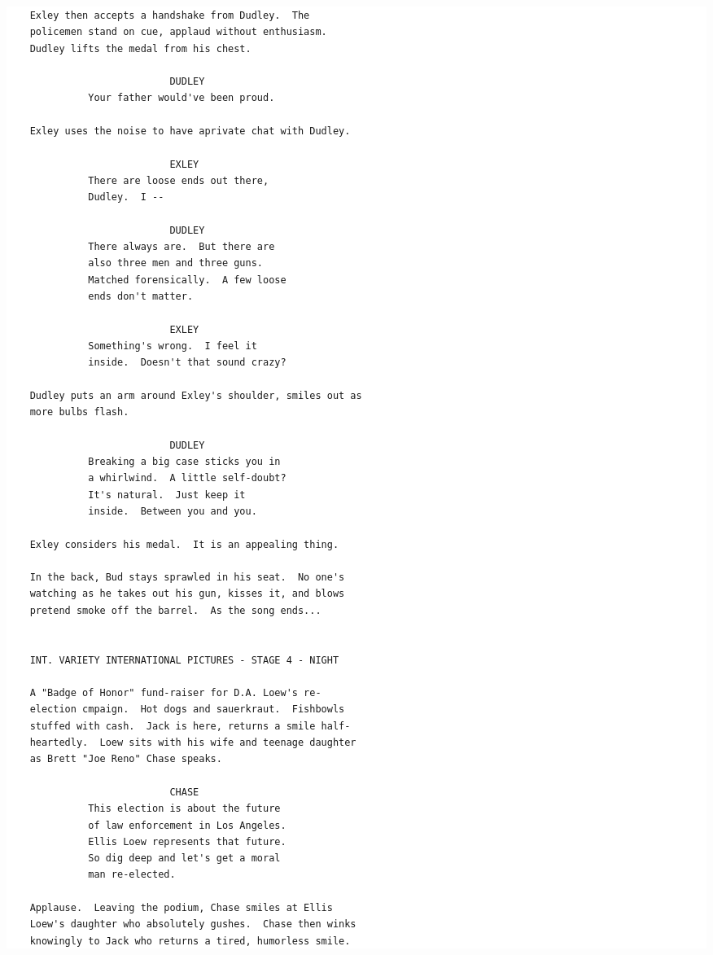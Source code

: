         Exley then accepts a handshake from Dudley.  The
        policemen stand on cue, applaud without enthusiasm.
        Dudley lifts the medal from his chest.

                                DUDLEY
                  Your father would've been proud.

        Exley uses the noise to have aprivate chat with Dudley.

                                EXLEY
                  There are loose ends out there,
                  Dudley.  I --

                                DUDLEY
                  There always are.  But there are
                  also three men and three guns.
                  Matched forensically.  A few loose
                  ends don't matter.

                                EXLEY
                  Something's wrong.  I feel it
                  inside.  Doesn't that sound crazy?

        Dudley puts an arm around Exley's shoulder, smiles out as
        more bulbs flash.

                                DUDLEY
                  Breaking a big case sticks you in
                  a whirlwind.  A little self-doubt?
                  It's natural.  Just keep it
                  inside.  Between you and you.

        Exley considers his medal.  It is an appealing thing.

        In the back, Bud stays sprawled in his seat.  No one's
        watching as he takes out his gun, kisses it, and blows
        pretend smoke off the barrel.  As the song ends...


        INT. VARIETY INTERNATIONAL PICTURES - STAGE 4 - NIGHT

        A "Badge of Honor" fund-raiser for D.A. Loew's re-
        election cmpaign.  Hot dogs and sauerkraut.  Fishbowls
        stuffed with cash.  Jack is here, returns a smile half-
        heartedly.  Loew sits with his wife and teenage daughter
        as Brett "Joe Reno" Chase speaks.

                                CHASE
                  This election is about the future
                  of law enforcement in Los Angeles.
                  Ellis Loew represents that future.
                  So dig deep and let's get a moral
                  man re-elected.

        Applause.  Leaving the podium, Chase smiles at Ellis
        Loew's daughter who absolutely gushes.  Chase then winks
        knowingly to Jack who returns a tired, humorless smile.
